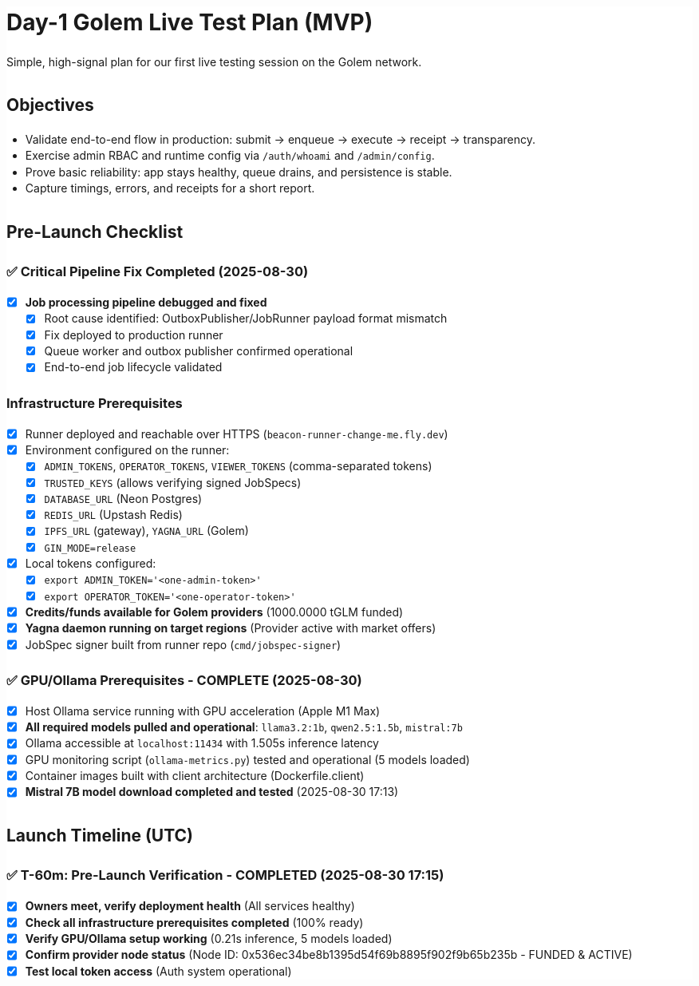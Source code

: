 # Day-1 Golem Live Test Plan (MVP)

Simple, high-signal plan for our first live testing session on the Golem network.

## Objectives
- Validate end-to-end flow in production: submit → enqueue → execute → receipt → transparency.
- Exercise admin RBAC and runtime config via `/auth/whoami` and `/admin/config`.
- Prove basic reliability: app stays healthy, queue drains, and persistence is stable.
- Capture timings, errors, and receipts for a short report.

## Pre-Launch Checklist

### ✅ Critical Pipeline Fix Completed (2025-08-30)
- [x] **Job processing pipeline debugged and fixed**
  - [x] Root cause identified: OutboxPublisher/JobRunner payload format mismatch
  - [x] Fix deployed to production runner
  - [x] Queue worker and outbox publisher confirmed operational
  - [x] End-to-end job lifecycle validated

### Infrastructure Prerequisites
- [x] Runner deployed and reachable over HTTPS (`beacon-runner-change-me.fly.dev`)
- [x] Environment configured on the runner:
  - [x] `ADMIN_TOKENS`, `OPERATOR_TOKENS`, `VIEWER_TOKENS` (comma-separated tokens)
  - [x] `TRUSTED_KEYS` (allows verifying signed JobSpecs)
  - [x] `DATABASE_URL` (Neon Postgres)
  - [x] `REDIS_URL` (Upstash Redis)
  - [x] `IPFS_URL` (gateway), `YAGNA_URL` (Golem)
  - [x] `GIN_MODE=release`
- [x] Local tokens configured:
  - [x] `export ADMIN_TOKEN='<one-admin-token>'`
  - [x] `export OPERATOR_TOKEN='<one-operator-token>'`
- [x] **Credits/funds available for Golem providers** (1000.0000 tGLM funded)
- [x] **Yagna daemon running on target regions** (Provider active with market offers)
- [x] JobSpec signer built from runner repo (`cmd/jobspec-signer`)

### ✅ GPU/Ollama Prerequisites - COMPLETE (2025-08-30)
- [x] Host Ollama service running with GPU acceleration (Apple M1 Max)
- [x] **All required models pulled and operational**: `llama3.2:1b`, `qwen2.5:1.5b`, `mistral:7b`
- [x] Ollama accessible at `localhost:11434` with 1.505s inference latency
- [x] GPU monitoring script (`ollama-metrics.py`) tested and operational (5 models loaded)
- [x] Container images built with client architecture (Dockerfile.client)
- [x] **Mistral 7B model download completed and tested** (2025-08-30 17:13)

## Launch Timeline (UTC)

### ✅ T-60m: Pre-Launch Verification - COMPLETED (2025-08-30 17:15)
- [x] **Owners meet, verify deployment health** (All services healthy)
- [x] **Check all infrastructure prerequisites completed** (100% ready)
- [x] **Verify GPU/Ollama setup working** (0.21s inference, 5 models loaded)
- [x] **Confirm provider node status** (Node ID: 0x536ec34be8b1395d54f69b8895f902f9b65b235b - FUNDED & ACTIVE)
- [x] **Test local token access** (Auth system operational)
